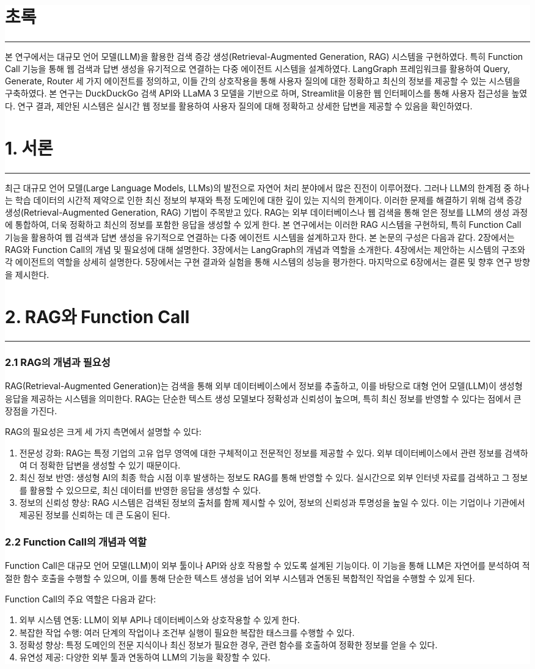 # 초록

---

본 연구에서는 대규모 언어 모델(LLM)을 활용한 검색 증강 생성(Retrieval-Augmented Generation, RAG) 시스템을 구현하였다. 특히 Function Call 기능을 통해 웹 검색과 답변 생성을 유기적으로 연결하는 다중 에이전트 시스템을 설계하였다. LangGraph 프레임워크를 활용하여 Query, Generate, Router 세 가지 에이전트를 정의하고, 이들 간의 상호작용을 통해 사용자 질의에 대한 정확하고 최신의 정보를 제공할 수 있는 시스템을 구축하였다. 본 연구는 DuckDuckGo 검색 API와 LLaMA 3 모델을 기반으로 하며, Streamlit을 이용한 웹 인터페이스를 통해 사용자 접근성을 높였다. 연구 결과, 제안된 시스템은 실시간 웹 정보를 활용하여 사용자 질의에 대해 정확하고 상세한 답변을 제공할 수 있음을 확인하였다.

# 1. 서론

---

최근 대규모 언어 모델(Large Language Models, LLMs)의 발전으로 자연어 처리 분야에서 많은 진전이 이루어졌다. 그러나 LLM의 한계점 중 하나는 학습 데이터의 시간적 제약으로 인한 최신 정보의 부재와 특정 도메인에 대한 깊이 있는 지식의 한계이다. 이러한 문제를 해결하기 위해 검색 증강 생성(Retrieval-Augmented Generation, RAG) 기법이 주목받고 있다.
RAG는 외부 데이터베이스나 웹 검색을 통해 얻은 정보를 LLM의 생성 과정에 통합하여, 더욱 정확하고 최신의 정보를 포함한 응답을 생성할 수 있게 한다. 본 연구에서는 이러한 RAG 시스템을 구현하되, 특히 Function Call 기능을 활용하여 웹 검색과 답변 생성을 유기적으로 연결하는 다중 에이전트 시스템을 설계하고자 한다.
본 논문의 구성은 다음과 같다. 2장에서는 RAG와 Function Call의 개념 및 필요성에 대해 설명한다. 3장에서는 LangGraph의 개념과 역할을 소개한다. 4장에서는 제안하는 시스템의 구조와 각 에이전트의 역할을 상세히 설명한다. 5장에서는 구현 결과와 실험을 통해 시스템의 성능을 평가한다. 마지막으로 6장에서는 결론 및 향후 연구 방향을 제시한다.

# 2. RAG와 Function Call

---

### 2.1 RAG의 개념과 필요성

RAG(Retrieval-Augmented Generation)는 검색을 통해 외부 데이터베이스에서 정보를 추출하고, 이를 바탕으로 대형 언어 모델(LLM)이 생성형 응답을 제공하는 시스템을 의미한다. RAG는 단순한 텍스트 생성 모델보다 정확성과 신뢰성이 높으며, 특히 최신 정보를 반영할 수 있다는 점에서 큰 장점을 가진다.

RAG의 필요성은 크게 세 가지 측면에서 설명할 수 있다:

1. 전문성 강화: RAG는 특정 기업의 고유 업무 영역에 대한 구체적이고 전문적인 정보를 제공할 수 있다. 외부 데이터베이스에서 관련 정보를 검색하여 더 정확한 답변을 생성할 수 있기 때문이다.
2. 최신 정보 반영: 생성형 AI의 최종 학습 시점 이후 발생하는 정보도 RAG를 통해 반영할 수 있다. 실시간으로 외부 인터넷 자료를 검색하고 그 정보를 활용할 수 있으므로, 최신 데이터를 반영한 응답을 생성할 수 있다.
3. 정보의 신뢰성 향상: RAG 시스템은 검색된 정보의 출처를 함께 제시할 수 있어, 정보의 신뢰성과 투명성을 높일 수 있다. 이는 기업이나 기관에서 제공된 정보를 신뢰하는 데 큰 도움이 된다.

### 2.2 Function Call의 개념과 역할

Function Call은 대규모 언어 모델(LLM)이 외부 툴이나 API와 상호 작용할 수 있도록 설계된 기능이다. 이 기능을 통해 LLM은 자연어를 분석하여 적절한 함수 호출을 수행할 수 있으며, 이를 통해 단순한 텍스트 생성을 넘어 외부 시스템과 연동된 복합적인 작업을 수행할 수 있게 된다.

Function Call의 주요 역할은 다음과 같다:

1. 외부 시스템 연동: LLM이 외부 API나 데이터베이스와 상호작용할 수 있게 한다.
2. 복잡한 작업 수행: 여러 단계의 작업이나 조건부 실행이 필요한 복잡한 태스크를 수행할 수 있다.
3. 정확성 향상: 특정 도메인의 전문 지식이나 최신 정보가 필요한 경우, 관련 함수를 호출하여 정확한 정보를 얻을 수 있다.
4. 유연성 제공: 다양한 외부 툴과 연동하여 LLM의 기능을 확장할 수 있다.
